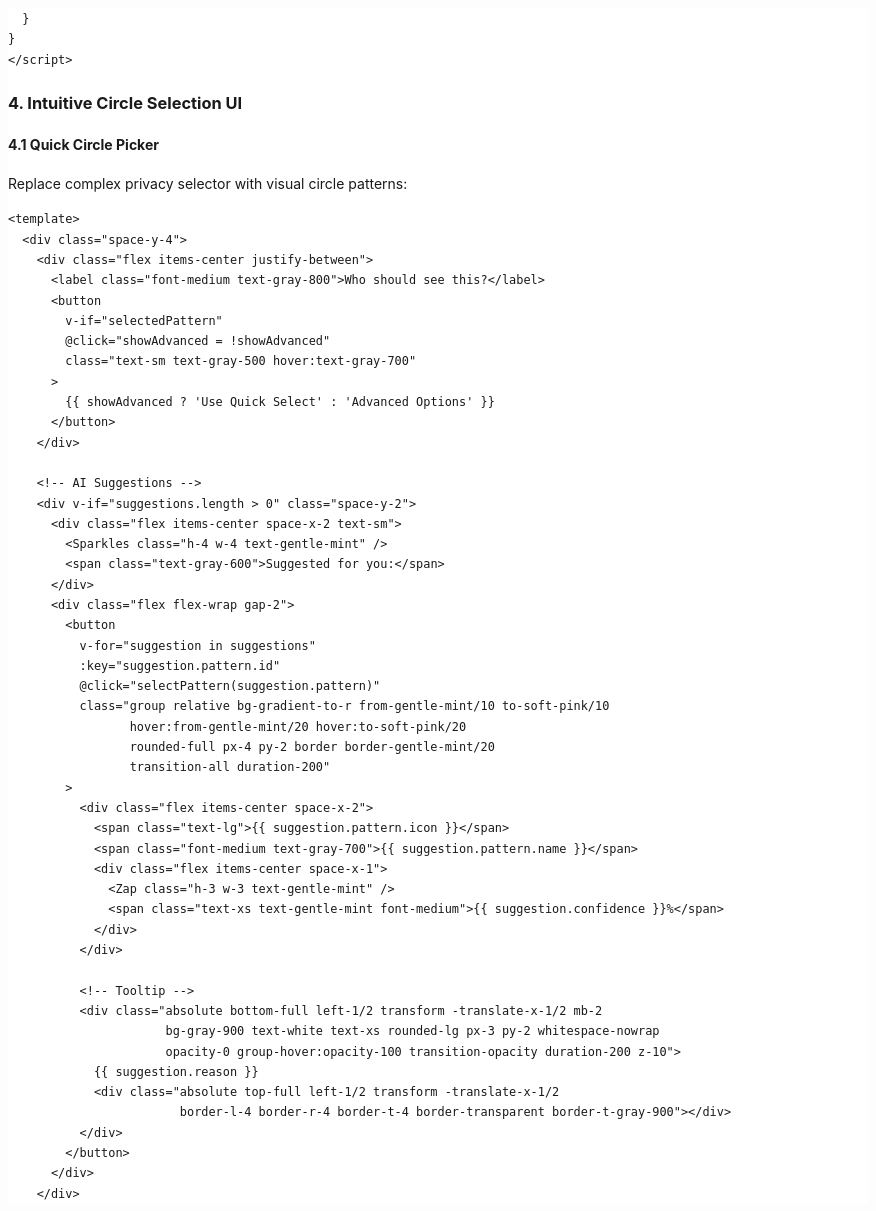 ```vue
  }
}
</script>
```

### 4. Intuitive Circle Selection UI

#### 4.1 Quick Circle Picker

Replace complex privacy selector with visual circle patterns:

```vue
<template>
  <div class="space-y-4">
    <div class="flex items-center justify-between">
      <label class="font-medium text-gray-800">Who should see this?</label>
      <button 
        v-if="selectedPattern"
        @click="showAdvanced = !showAdvanced"
        class="text-sm text-gray-500 hover:text-gray-700"
      >
        {{ showAdvanced ? 'Use Quick Select' : 'Advanced Options' }}
      </button>
    </div>

    <!-- AI Suggestions -->
    <div v-if="suggestions.length > 0" class="space-y-2">
      <div class="flex items-center space-x-2 text-sm">
        <Sparkles class="h-4 w-4 text-gentle-mint" />
        <span class="text-gray-600">Suggested for you:</span>
      </div>
      <div class="flex flex-wrap gap-2">
        <button
          v-for="suggestion in suggestions"
          :key="suggestion.pattern.id"
          @click="selectPattern(suggestion.pattern)"
          class="group relative bg-gradient-to-r from-gentle-mint/10 to-soft-pink/10 
                 hover:from-gentle-mint/20 hover:to-soft-pink/20 
                 rounded-full px-4 py-2 border border-gentle-mint/20 
                 transition-all duration-200"
        >
          <div class="flex items-center space-x-2">
            <span class="text-lg">{{ suggestion.pattern.icon }}</span>
            <span class="font-medium text-gray-700">{{ suggestion.pattern.name }}</span>
            <div class="flex items-center space-x-1">
              <Zap class="h-3 w-3 text-gentle-mint" />
              <span class="text-xs text-gentle-mint font-medium">{{ suggestion.confidence }}%</span>
            </div>
          </div>
          
          <!-- Tooltip -->
          <div class="absolute bottom-full left-1/2 transform -translate-x-1/2 mb-2 
                      bg-gray-900 text-white text-xs rounded-lg px-3 py-2 whitespace-nowrap
                      opacity-0 group-hover:opacity-100 transition-opacity duration-200 z-10">
            {{ suggestion.reason }}
            <div class="absolute top-full left-1/2 transform -translate-x-1/2 
                        border-l-4 border-r-4 border-t-4 border-transparent border-t-gray-900"></div>
          </div>
        </button>
      </div>
    </div>

```